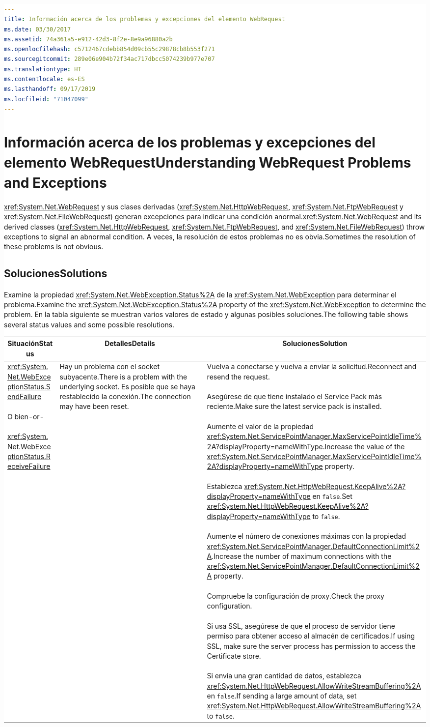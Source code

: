 ```yaml
---
title: Información acerca de los problemas y excepciones del elemento WebRequest
ms.date: 03/30/2017
ms.assetid: 74a361a5-e912-42d3-8f2e-8e9a96880a2b
ms.openlocfilehash: c5712467cdebb854d09cb55c29878cb8b553f271
ms.sourcegitcommit: 289e06e904b72f34ac717dbcc5074239b977e707
ms.translationtype: HT
ms.contentlocale: es-ES
ms.lasthandoff: 09/17/2019
ms.locfileid: "71047099"
---
```

# <a name="understanding-webrequest-problems-and-exceptions"></a><span data-ttu-id="4db2f-102">Información acerca de los problemas y excepciones del elemento WebRequest</span><span class="sxs-lookup"><span data-stu-id="4db2f-102">Understanding WebRequest Problems and Exceptions</span></span>
<span data-ttu-id="4db2f-103"><xref:System.Net.WebRequest> y sus clases derivadas (<xref:System.Net.HttpWebRequest>, <xref:System.Net.FtpWebRequest> y <xref:System.Net.FileWebRequest>) generan excepciones para indicar una condición anormal.</span><span class="sxs-lookup"><span data-stu-id="4db2f-103"><xref:System.Net.WebRequest> and its derived classes (<xref:System.Net.HttpWebRequest>, <xref:System.Net.FtpWebRequest>, and <xref:System.Net.FileWebRequest>) throw exceptions to signal an abnormal condition.</span></span> <span data-ttu-id="4db2f-104">A veces, la resolución de estos problemas no es obvia.</span><span class="sxs-lookup"><span data-stu-id="4db2f-104">Sometimes the resolution of these problems is not obvious.</span></span>  
  
## <a name="solutions"></a><span data-ttu-id="4db2f-105">Soluciones</span><span class="sxs-lookup"><span data-stu-id="4db2f-105">Solutions</span></span>  
 <span data-ttu-id="4db2f-106">Examine la propiedad <xref:System.Net.WebException.Status%2A> de la <xref:System.Net.WebException> para determinar el problema.</span><span class="sxs-lookup"><span data-stu-id="4db2f-106">Examine the <xref:System.Net.WebException.Status%2A> property of the <xref:System.Net.WebException> to determine the problem.</span></span> <span data-ttu-id="4db2f-107">En la tabla siguiente se muestran varios valores de estado y algunas posibles soluciones.</span><span class="sxs-lookup"><span data-stu-id="4db2f-107">The following table shows several status values and some possible resolutions.</span></span>  
  
|<span data-ttu-id="4db2f-108">Situación</span><span class="sxs-lookup"><span data-stu-id="4db2f-108">Status</span></span>|<span data-ttu-id="4db2f-109">Detalles</span><span class="sxs-lookup"><span data-stu-id="4db2f-109">Details</span></span>|<span data-ttu-id="4db2f-110">Soluciones</span><span class="sxs-lookup"><span data-stu-id="4db2f-110">Solution</span></span>|  
|------------|-------------|--------------|  
|<xref:System.Net.WebExceptionStatus.SendFailure><br /><br /> <span data-ttu-id="4db2f-111">O bien</span><span class="sxs-lookup"><span data-stu-id="4db2f-111">-or-</span></span><br /><br /> <xref:System.Net.WebExceptionStatus.ReceiveFailure>|<span data-ttu-id="4db2f-112">Hay un problema con el socket subyacente.</span><span class="sxs-lookup"><span data-stu-id="4db2f-112">There is a problem with the underlying socket.</span></span> <span data-ttu-id="4db2f-113">Es posible que se haya restablecido la conexión.</span><span class="sxs-lookup"><span data-stu-id="4db2f-113">The connection may have been reset.</span></span>|<span data-ttu-id="4db2f-114">Vuelva a conectarse y vuelva a enviar la solicitud.</span><span class="sxs-lookup"><span data-stu-id="4db2f-114">Reconnect and resend the request.</span></span><br /><br /> <span data-ttu-id="4db2f-115">Asegúrese de que tiene instalado el Service Pack más reciente.</span><span class="sxs-lookup"><span data-stu-id="4db2f-115">Make sure the latest service pack is installed.</span></span><br /><br /> <span data-ttu-id="4db2f-116">Aumente el valor de la propiedad <xref:System.Net.ServicePointManager.MaxServicePointIdleTime%2A?displayProperty=nameWithType>.</span><span class="sxs-lookup"><span data-stu-id="4db2f-116">Increase the value of the <xref:System.Net.ServicePointManager.MaxServicePointIdleTime%2A?displayProperty=nameWithType> property.</span></span><br /><br /> <span data-ttu-id="4db2f-117">Establezca <xref:System.Net.HttpWebRequest.KeepAlive%2A?displayProperty=nameWithType> en `false`.</span><span class="sxs-lookup"><span data-stu-id="4db2f-117">Set <xref:System.Net.HttpWebRequest.KeepAlive%2A?displayProperty=nameWithType> to `false`.</span></span><br /><br /> <span data-ttu-id="4db2f-118">Aumente el número de conexiones máximas con la propiedad <xref:System.Net.ServicePointManager.DefaultConnectionLimit%2A>.</span><span class="sxs-lookup"><span data-stu-id="4db2f-118">Increase the number of maximum connections with the <xref:System.Net.ServicePointManager.DefaultConnectionLimit%2A> property.</span></span><br /><br /> <span data-ttu-id="4db2f-119">Compruebe la configuración de proxy.</span><span class="sxs-lookup"><span data-stu-id="4db2f-119">Check the proxy configuration.</span></span><br /><br /> <span data-ttu-id="4db2f-120">Si usa SSL, asegúrese de que el proceso de servidor tiene permiso para obtener acceso al almacén de certificados.</span><span class="sxs-lookup"><span data-stu-id="4db2f-120">If using SSL, make sure the server process has permission to access the Certificate store.</span></span><br /><br /> <span data-ttu-id="4db2f-121">Si envía una gran cantidad de datos, establezca <xref:System.Net.HttpWebRequest.AllowWriteStreamBuffering%2A> en `false`.</span><span class="sxs-lookup"><span data-stu-id="4db2f-121">If sending a large amount of data, set <xref:System.Net.HttpWebRequest.AllowWriteStreamBuffering%2A> to `false`.</span></span>|  